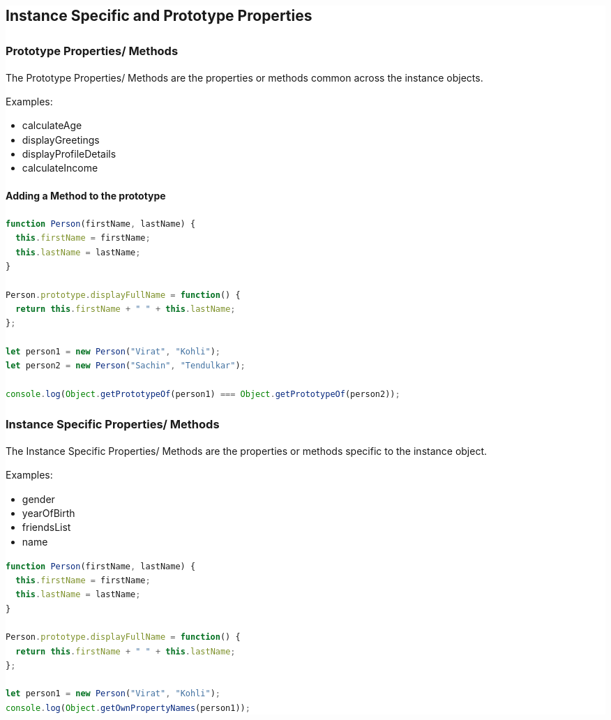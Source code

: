 ## Instance Specific and Prototype Properties

### Prototype Properties/ Methods

The Prototype Properties/ Methods are the properties or methods common across the instance objects.

Examples:

- calculateAge
- displayGreetings
- displayProfileDetails
- calculateIncome

#### Adding a Method to the prototype

```Javascript
function Person(firstName, lastName) {
  this.firstName = firstName;
  this.lastName = lastName;
}

Person.prototype.displayFullName = function() {
  return this.firstName + " " + this.lastName;
};

let person1 = new Person("Virat", "Kohli");
let person2 = new Person("Sachin", "Tendulkar");

console.log(Object.getPrototypeOf(person1) === Object.getPrototypeOf(person2));
```

### Instance Specific Properties/ Methods

The Instance Specific Properties/ Methods are the properties or methods specific to the instance object.

Examples:

- gender
- yearOfBirth
- friendsList
- name

```Javascript
function Person(firstName, lastName) {
  this.firstName = firstName;
  this.lastName = lastName;
}

Person.prototype.displayFullName = function() {
  return this.firstName + " " + this.lastName;
};

let person1 = new Person("Virat", "Kohli");
console.log(Object.getOwnPropertyNames(person1));
```
